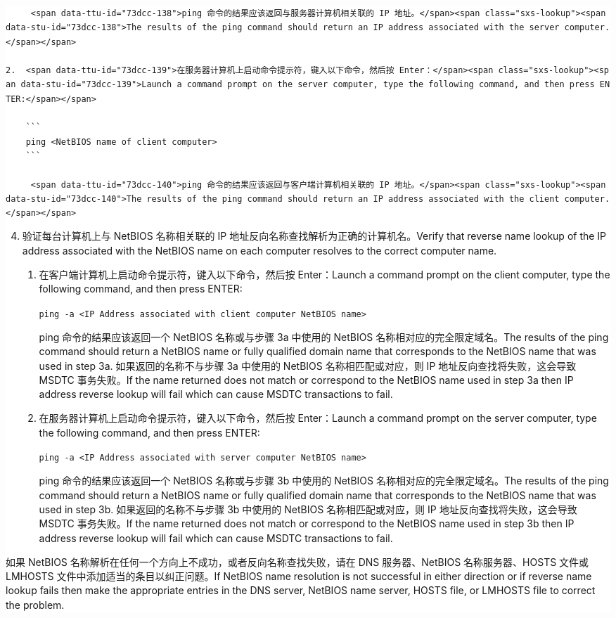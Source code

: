          <span data-ttu-id="73dcc-138">ping 命令的结果应该返回与服务器计算机相关联的 IP 地址。</span><span class="sxs-lookup"><span data-stu-id="73dcc-138">The results of the ping command should return an IP address associated with the server computer.</span></span>  
  
    2.  <span data-ttu-id="73dcc-139">在服务器计算机上启动命令提示符，键入以下命令，然后按 Enter：</span><span class="sxs-lookup"><span data-stu-id="73dcc-139">Launch a command prompt on the server computer, type the following command, and then press ENTER:</span></span>  
  
        ```  
        ping <NetBIOS name of client computer>  
        ```  
  
         <span data-ttu-id="73dcc-140">ping 命令的结果应该返回与客户端计算机相关联的 IP 地址。</span><span class="sxs-lookup"><span data-stu-id="73dcc-140">The results of the ping command should return an IP address associated with the client computer.</span></span>  
  
4.  <span data-ttu-id="73dcc-141">验证每台计算机上与 NetBIOS 名称相关联的 IP 地址反向名称查找解析为正确的计算机名。</span><span class="sxs-lookup"><span data-stu-id="73dcc-141">Verify that reverse name lookup of the IP address associated with the NetBIOS name on each computer resolves to the correct computer name.</span></span>  
  
    1.  <span data-ttu-id="73dcc-142">在客户端计算机上启动命令提示符，键入以下命令，然后按 Enter：</span><span class="sxs-lookup"><span data-stu-id="73dcc-142">Launch a command prompt on the client computer, type the following command, and then press ENTER:</span></span>  
  
        ```  
        ping -a <IP Address associated with client computer NetBIOS name>  
        ```  
  
         <span data-ttu-id="73dcc-143">ping 命令的结果应该返回一个 NetBIOS 名称或与步骤 3a 中使用的 NetBIOS 名称相对应的完全限定域名。</span><span class="sxs-lookup"><span data-stu-id="73dcc-143">The results of the ping command should return a NetBIOS name or fully qualified domain name that corresponds to the NetBIOS name that was used in step 3a.</span></span> <span data-ttu-id="73dcc-144">如果返回的名称不与步骤 3a 中使用的 NetBIOS 名称相匹配或对应，则 IP 地址反向查找将失败，这会导致 MSDTC 事务失败。</span><span class="sxs-lookup"><span data-stu-id="73dcc-144">If the name returned does not match or correspond to the NetBIOS name used in step 3a then IP address reverse lookup will fail which can cause MSDTC transactions to fail.</span></span>  
  
    2.  <span data-ttu-id="73dcc-145">在服务器计算机上启动命令提示符，键入以下命令，然后按 Enter：</span><span class="sxs-lookup"><span data-stu-id="73dcc-145">Launch a command prompt on the server computer, type the following command, and then press ENTER:</span></span>  
  
        ```  
        ping -a <IP Address associated with server computer NetBIOS name>  
        ```  
  
         <span data-ttu-id="73dcc-146">ping 命令的结果应该返回一个 NetBIOS 名称或与步骤 3b 中使用的 NetBIOS 名称相对应的完全限定域名。</span><span class="sxs-lookup"><span data-stu-id="73dcc-146">The results of the ping command should return a NetBIOS name or fully qualified domain name that corresponds to the NetBIOS name that was used in step 3b.</span></span> <span data-ttu-id="73dcc-147">如果返回的名称不与步骤 3b 中使用的 NetBIOS 名称相匹配或对应，则 IP 地址反向查找将失败，这会导致 MSDTC 事务失败。</span><span class="sxs-lookup"><span data-stu-id="73dcc-147">If the name returned does not match or correspond to the NetBIOS name used in step 3b then IP address reverse lookup will fail which can cause MSDTC transactions to fail.</span></span>  
  
 <span data-ttu-id="73dcc-148">如果 NetBIOS 名称解析在任何一个方向上不成功，或者反向名称查找失败，请在 DNS 服务器、NetBIOS 名称服务器、HOSTS 文件或 LMHOSTS 文件中添加适当的条目以纠正问题。</span><span class="sxs-lookup"><span data-stu-id="73dcc-148">If NetBIOS name resolution is not successful in either direction or if reverse name lookup fails then make the appropriate entries in the DNS server, NetBIOS name server, HOSTS file, or LMHOSTS file to correct the problem.</span></span>  
  